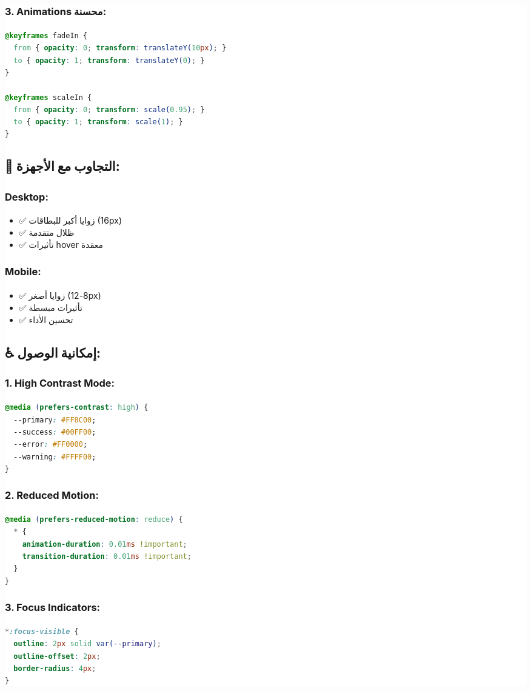 ```css
```

### **3. Animations محسنة:**
```css
@keyframes fadeIn {
  from { opacity: 0; transform: translateY(10px); }
  to { opacity: 1; transform: translateY(0); }
}

@keyframes scaleIn {
  from { opacity: 0; transform: scale(0.95); }
  to { opacity: 1; transform: scale(1); }
}
```

## 📱 **التجاوب مع الأجهزة:**

### **Desktop:**
- ✅ زوايا أكبر للبطاقات (16px)
- ✅ ظلال متقدمة
- ✅ تأثيرات hover معقدة

### **Mobile:**
- ✅ زوايا أصغر (8-12px)
- ✅ تأثيرات مبسطة
- ✅ تحسين الأداء

## ♿ **إمكانية الوصول:**

### **1. High Contrast Mode:**
```css
@media (prefers-contrast: high) {
  --primary: #FF8C00;
  --success: #00FF00;
  --error: #FF0000;
  --warning: #FFFF00;
}
```

### **2. Reduced Motion:**
```css
@media (prefers-reduced-motion: reduce) {
  * {
    animation-duration: 0.01ms !important;
    transition-duration: 0.01ms !important;
  }
}
```

### **3. Focus Indicators:**
```css
*:focus-visible {
  outline: 2px solid var(--primary);
  outline-offset: 2px;
  border-radius: 4px;
}
```
